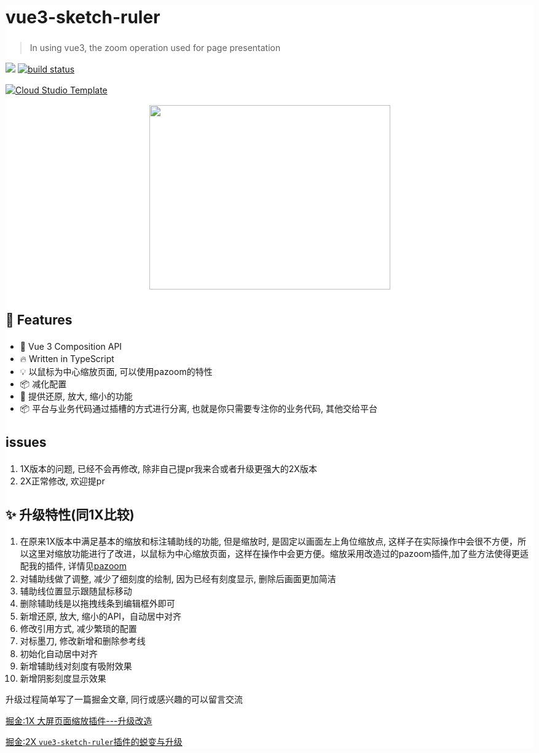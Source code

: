 # vue3-sketch-ruler

> In using vue3, the zoom operation used for page presentation

[![](https://camo.githubusercontent.com/28479a7a834310a667f36760a27283f7389e864a/68747470733a2f2f696d672e736869656c64732e696f2f6e706d2f6c2f76322d646174657069636b65722e737667)](https://camo.githubusercontent.com/28479a7a834310a667f36760a27283f7389e864a/68747470733a2f2f696d672e736869656c64732e696f2f6e706d2f6c2f76322d646174657069636b65722e737667) [![build status](https://github.com/kakajun/vue3-sketch-ruler/actions/workflows/gh-pages.yml/badge.svg?branch=master)](https://github.com/kakajun/vue3-sketch-ruler/actions/workflows/gh-pages.yml)

[![Cloud Studio Template](https://cs-res.codehub.cn/common/assets/icon-badge.svg)](https://cloudstudio.net/a/21005994397405184?channel=share&sharetype=Markdown)

<div align=center>
<img src="https://github.com/kakajun/vue3-sketch-ruler/blob/master/packages/docs/src/assets/logo.png" width="392" height="300">
</div>

## 🚀 Features

- 💪 Vue 3 Composition API
- 🔥 Written in TypeScript
- 💡 以鼠标为中心缩放页面, 可以使用pazoom的特性
- 📦 减化配置
- 💎 提供还原, 放大, 缩小的功能
- 📦 平台与业务代码通过插槽的方式进行分离, 也就是你只需要专注你的业务代码, 其他交给平台

## issues

1. 1X版本的问题, 已经不会再修改, 除非自己提pr我来合或者升级更强大的2X版本
2. 2X正常修改, 欢迎提pr

## ✨ 升级特性(同1X比较)

1. 在原来1X版本中满足基本的缩放和标注辅助线的功能, 但是缩放时, 是固定以画面左上角位缩放点, 这样子在实际操作中会很不方便，所以这里对缩放功能进行了改进，以鼠标为中心缩放页面，这样在操作中会更方便。缩放采用改造过的pazoom插件,加了些方法使得更适配我的插件, 详情见[pazoom](https://github.com/kakajun/simple-panzoom.git)
2. 对辅助线做了调整, 减少了细刻度的绘制, 因为已经有刻度显示, 删除后画面更加简洁
3. 辅助线位置显示跟随鼠标移动
4. 删除辅助线是以拖拽线条到编辑框外即可
5. 新增还原, 放大, 缩小的API，自动居中对齐
6. 修改引用方式, 减少繁琐的配置
7. 对标墨刀, 修改新增和删除参考线
8. 初始化自动居中对齐
9. 新增辅助线对刻度有吸附效果
10. 新增阴影刻度显示效果

升级过程简单写了一篇掘金文章, 同行或感兴趣的可以留言交流

[掘金:1X 大屏页面缩放插件---升级改造](https://juejin.cn/post/7025195450080690212)

[掘金:2X `vue3-sketch-ruler`插件的蜕变与升级](https://juejin.cn/post/7390134326871228428)
